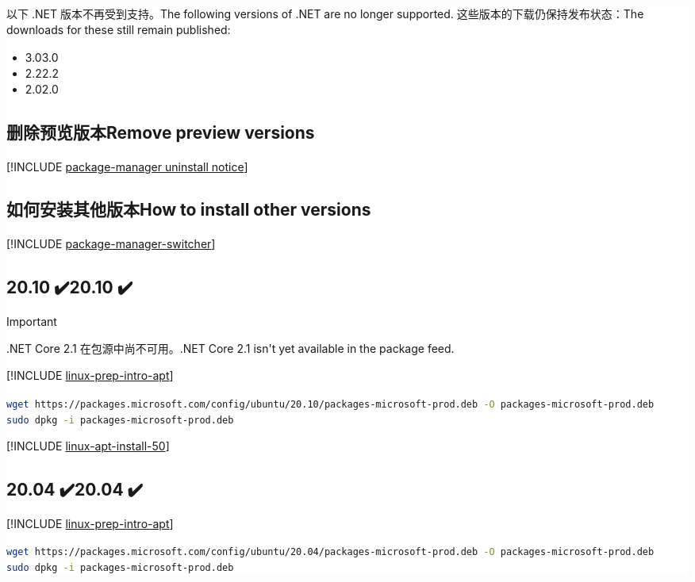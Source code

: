 <span data-ttu-id="f651e-158">以下 .NET 版本不再受到支持。</span><span class="sxs-lookup"><span data-stu-id="f651e-158">The following versions of .NET are no longer supported.</span></span> <span data-ttu-id="f651e-159">这些版本的下载仍保持发布状态：</span><span class="sxs-lookup"><span data-stu-id="f651e-159">The downloads for these still remain published:</span></span>

- <span data-ttu-id="f651e-160">3.0</span><span class="sxs-lookup"><span data-stu-id="f651e-160">3.0</span></span>
- <span data-ttu-id="f651e-161">2.2</span><span class="sxs-lookup"><span data-stu-id="f651e-161">2.2</span></span>
- <span data-ttu-id="f651e-162">2.0</span><span class="sxs-lookup"><span data-stu-id="f651e-162">2.0</span></span>

## <a name="remove-preview-versions"></a><span data-ttu-id="f651e-163">删除预览版本</span><span class="sxs-lookup"><span data-stu-id="f651e-163">Remove preview versions</span></span>

[!INCLUDE [package-manager uninstall notice](./includes/linux-uninstall-preview-info.md)]

## <a name="how-to-install-other-versions"></a><span data-ttu-id="f651e-164">如何安装其他版本</span><span class="sxs-lookup"><span data-stu-id="f651e-164">How to install other versions</span></span>

[!INCLUDE [package-manager-switcher](./includes/package-manager-heading-hack-pkgname.md)]

## <a name="2010-"></a><span data-ttu-id="f651e-165">20.10 ✔️</span><span class="sxs-lookup"><span data-stu-id="f651e-165">20.10 ✔️</span></span>

> [!IMPORTANT]
> <span data-ttu-id="f651e-166">.NET Core 2.1 在包源中尚不可用。</span><span class="sxs-lookup"><span data-stu-id="f651e-166">.NET Core 2.1 isn't yet available in the package feed.</span></span>

[!INCLUDE [linux-prep-intro-apt](includes/linux-prep-intro-apt.md)]

```bash
wget https://packages.microsoft.com/config/ubuntu/20.10/packages-microsoft-prod.deb -O packages-microsoft-prod.deb
sudo dpkg -i packages-microsoft-prod.deb
```

[!INCLUDE [linux-apt-install-50](includes/linux-install-50-apt.md)]

## <a name="2004-"></a><span data-ttu-id="f651e-167">20.04 ✔️</span><span class="sxs-lookup"><span data-stu-id="f651e-167">20.04 ✔️</span></span>

[!INCLUDE [linux-prep-intro-apt](includes/linux-prep-intro-apt.md)]

```bash
wget https://packages.microsoft.com/config/ubuntu/20.04/packages-microsoft-prod.deb -O packages-microsoft-prod.deb
sudo dpkg -i packages-microsoft-prod.deb
```
